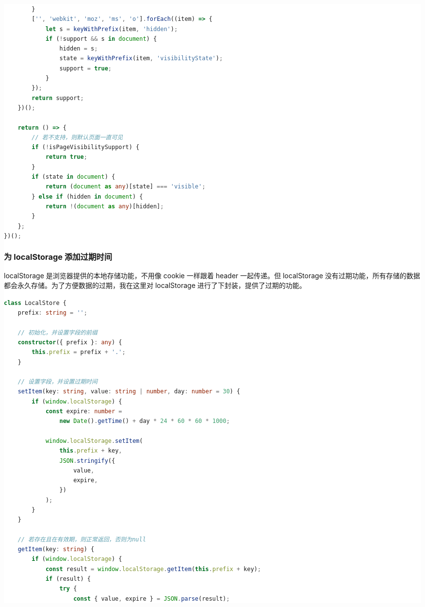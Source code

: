 ```typescript
        }
        ['', 'webkit', 'moz', 'ms', 'o'].forEach((item) => {
            let s = keyWithPrefix(item, 'hidden');
            if (!support && s in document) {
                hidden = s;
                state = keyWithPrefix(item, 'visibilityState');
                support = true;
            }
        });
        return support;
    })();

    return () => {
        // 若不支持，则默认页面一直可见
        if (!isPageVisibilitySupport) {
            return true;
        }
        if (state in document) {
            return (document as any)[state] === 'visible';
        } else if (hidden in document) {
            return !(document as any)[hidden];
        }
    };
})();
```

### 为 localStorage 添加过期时间

localStorage 是浏览器提供的本地存储功能，不用像 cookie 一样跟着 header 一起传递。但 localStorage 没有过期功能，所有存储的数据都会永久存储。为了方便数据的过期，我在这里对 localStorage 进行了下封装，提供了过期的功能。

```typescript
class LocalStore {
    prefix: string = '';

    // 初始化，并设置字段的前缀
    constructor({ prefix }: any) {
        this.prefix = prefix + '.';
    }

    // 设置字段，并设置过期时间
    setItem(key: string, value: string | number, day: number = 30) {
        if (window.localStorage) {
            const expire: number =
                new Date().getTime() + day * 24 * 60 * 60 * 1000;

            window.localStorage.setItem(
                this.prefix + key,
                JSON.stringify({
                    value,
                    expire,
                })
            );
        }
    }

    // 若存在且在有效期，则正常返回，否则为null
    getItem(key: string) {
        if (window.localStorage) {
            const result = window.localStorage.getItem(this.prefix + key);
            if (result) {
                try {
                    const { value, expire } = JSON.parse(result);

```
